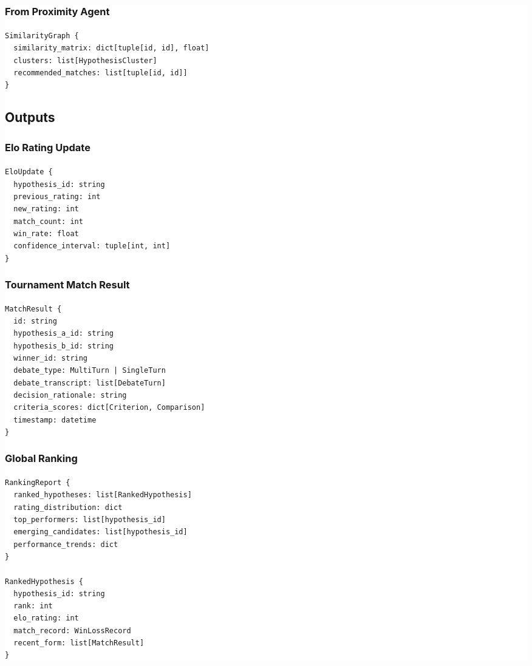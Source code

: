 ### From Proximity Agent
```
SimilarityGraph {
  similarity_matrix: dict[tuple[id, id], float]
  clusters: list[HypothesisCluster]
  recommended_matches: list[tuple[id, id]]
}
```

## Outputs

### Elo Rating Update
```
EloUpdate {
  hypothesis_id: string
  previous_rating: int
  new_rating: int
  match_count: int
  win_rate: float
  confidence_interval: tuple[int, int]
}
```

### Tournament Match Result
```
MatchResult {
  id: string
  hypothesis_a_id: string
  hypothesis_b_id: string
  winner_id: string
  debate_type: MultiTurn | SingleTurn
  debate_transcript: list[DebateTurn]
  decision_rationale: string
  criteria_scores: dict[Criterion, Comparison]
  timestamp: datetime
}
```

### Global Ranking
```
RankingReport {
  ranked_hypotheses: list[RankedHypothesis]
  rating_distribution: dict
  top_performers: list[hypothesis_id]
  emerging_candidates: list[hypothesis_id]
  performance_trends: dict
}

RankedHypothesis {
  hypothesis_id: string
  rank: int
  elo_rating: int
  match_record: WinLossRecord
  recent_form: list[MatchResult]
}
```
